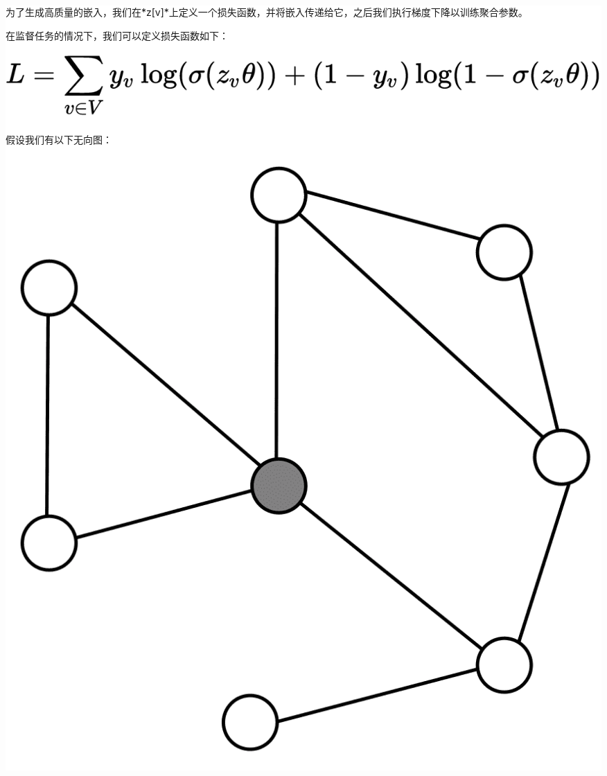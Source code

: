 为了生成高质量的嵌入，我们在*z[v]*上定义一个损失函数，并将嵌入传递给它，之后我们执行梯度下降以训练聚合参数。

在监督任务的情况下，我们可以定义损失函数如下：

![](img/7f31732f-a34e-48ca-ba39-1a72c6072c06.png)

假设我们有以下无向图：

![](img/7288fb23-dcf2-40f1-aaf8-c4e7437e3dd7.png)
